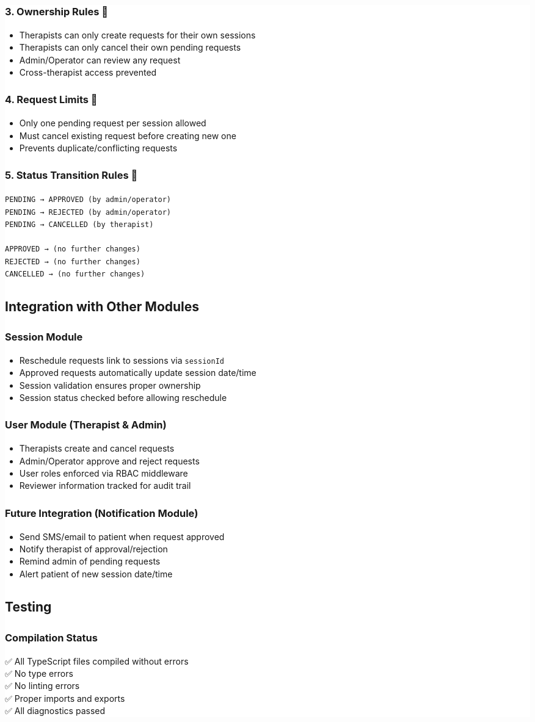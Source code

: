 ### 3. Ownership Rules 👤
- Therapists can only create requests for their own sessions
- Therapists can only cancel their own pending requests
- Admin/Operator can review any request
- Cross-therapist access prevented

### 4. Request Limits 🚫
- Only one pending request per session allowed
- Must cancel existing request before creating new one
- Prevents duplicate/conflicting requests

### 5. Status Transition Rules 🔄
```
PENDING → APPROVED (by admin/operator)
PENDING → REJECTED (by admin/operator)
PENDING → CANCELLED (by therapist)

APPROVED → (no further changes)
REJECTED → (no further changes)
CANCELLED → (no further changes)
```

## Integration with Other Modules

### Session Module
- Reschedule requests link to sessions via `sessionId`
- Approved requests automatically update session date/time
- Session validation ensures proper ownership
- Session status checked before allowing reschedule

### User Module (Therapist & Admin)
- Therapists create and cancel requests
- Admin/Operator approve and reject requests
- User roles enforced via RBAC middleware
- Reviewer information tracked for audit trail

### Future Integration (Notification Module)
- Send SMS/email to patient when request approved
- Notify therapist of approval/rejection
- Remind admin of pending requests
- Alert patient of new session date/time

## Testing

### Compilation Status
✅ All TypeScript files compiled without errors  
✅ No type errors  
✅ No linting errors  
✅ Proper imports and exports  
✅ All diagnostics passed
